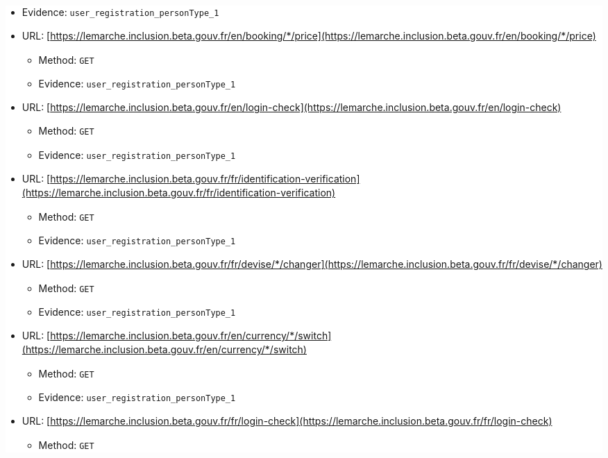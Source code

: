   
  * Evidence: `user_registration_personType_1`
  
  
  
  
* URL: [https://lemarche.inclusion.beta.gouv.fr/en/booking/*/price](https://lemarche.inclusion.beta.gouv.fr/en/booking/*/price)
  
  
  * Method: `GET`
  
  
  * Evidence: `user_registration_personType_1`
  
  
  
  
* URL: [https://lemarche.inclusion.beta.gouv.fr/en/login-check](https://lemarche.inclusion.beta.gouv.fr/en/login-check)
  
  
  * Method: `GET`
  
  
  * Evidence: `user_registration_personType_1`
  
  
  
  
* URL: [https://lemarche.inclusion.beta.gouv.fr/fr/identification-verification](https://lemarche.inclusion.beta.gouv.fr/fr/identification-verification)
  
  
  * Method: `GET`
  
  
  * Evidence: `user_registration_personType_1`
  
  
  
  
* URL: [https://lemarche.inclusion.beta.gouv.fr/fr/devise/*/changer](https://lemarche.inclusion.beta.gouv.fr/fr/devise/*/changer)
  
  
  * Method: `GET`
  
  
  * Evidence: `user_registration_personType_1`
  
  
  
  
* URL: [https://lemarche.inclusion.beta.gouv.fr/en/currency/*/switch](https://lemarche.inclusion.beta.gouv.fr/en/currency/*/switch)
  
  
  * Method: `GET`
  
  
  * Evidence: `user_registration_personType_1`
  
  
  
  
* URL: [https://lemarche.inclusion.beta.gouv.fr/fr/login-check](https://lemarche.inclusion.beta.gouv.fr/fr/login-check)
  
  
  * Method: `GET`
  
  